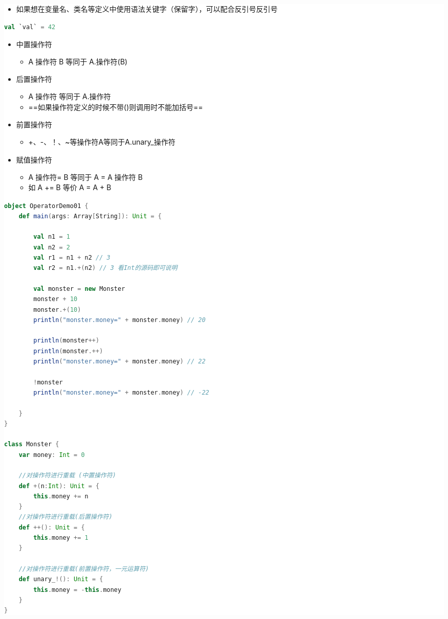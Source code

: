 - 如果想在变量名、类名等定义中使用语法关键字（保留字），可以配合反引号反引号

```scala
val `val` = 42
```

- 中置操作符
  - A 操作符 B 等同于 A.操作符(B)

- 后置操作符
  - A 操作符 等同于 A.操作符
  - ==如果操作符定义的时候不带()则调用时不能加括号==

- 前置操作符
  - +、-、！、~等操作符A等同于A.unary_操作符

- 赋值操作符
  - A 操作符= B 等同于 A = A 操作符 B
  - 如 A += B 等价 A = A + B

```scala
object OperatorDemo01 {
    def main(args: Array[String]): Unit = {

        val n1 = 1
        val n2 = 2
        val r1 = n1 + n2 // 3
        val r2 = n1.+(n2) // 3 看Int的源码即可说明

        val monster = new Monster
        monster + 10
        monster.+(10)
        println("monster.money=" + monster.money) // 20

        println(monster++)
        println(monster.++)
        println("monster.money=" + monster.money) // 22

        !monster
        println("monster.money=" + monster.money) // -22

    }
}

class Monster {
    var money: Int = 0

    //对操作符进行重载 (中置操作符)
    def +(n:Int): Unit = {
        this.money += n
    }
    //对操作符进行重载(后置操作符)
    def ++(): Unit = {
        this.money += 1
    }

    //对操作符进行重载(前置操作符，一元运算符)
    def unary_!(): Unit = {
        this.money = -this.money
    }
}
```

